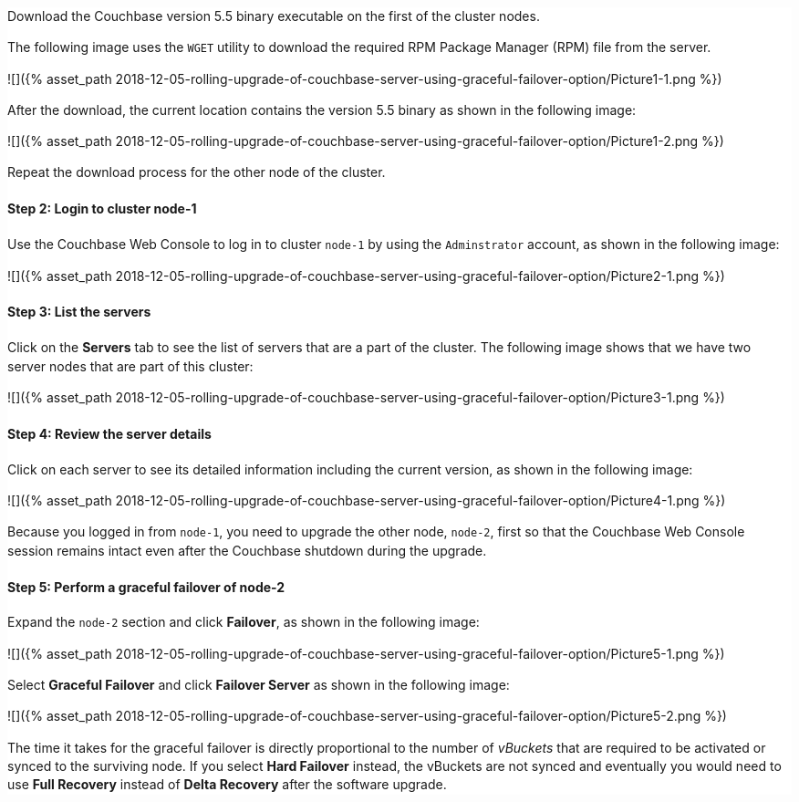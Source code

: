 Download the Couchbase version 5.5 binary executable on the first of the cluster
nodes.

The following image uses the `WGET` utility to download the required RPM Package
Manager (RPM) file from the server.

![]({% asset_path 2018-12-05-rolling-upgrade-of-couchbase-server-using-graceful-failover-option/Picture1-1.png %})

After the download, the current location contains the version 5.5 binary as shown
in the following image:

![]({% asset_path 2018-12-05-rolling-upgrade-of-couchbase-server-using-graceful-failover-option/Picture1-2.png %})

Repeat the download process for the other node of the cluster.

#### Step 2: Login to cluster node-1

Use the Couchbase Web Console to log in to cluster `node-1` by using the
`Adminstrator` account, as shown in the following image:

![]({% asset_path 2018-12-05-rolling-upgrade-of-couchbase-server-using-graceful-failover-option/Picture2-1.png %})

#### Step 3: List the servers

Click on the **Servers** tab to see the list of servers that are a part of the
cluster. The following image shows that we have two server nodes that are part
of this cluster:

![]({% asset_path 2018-12-05-rolling-upgrade-of-couchbase-server-using-graceful-failover-option/Picture3-1.png %})

#### Step 4: Review the server details

Click on each server to see its detailed information including the current
version, as shown in the following image:

![]({% asset_path 2018-12-05-rolling-upgrade-of-couchbase-server-using-graceful-failover-option/Picture4-1.png %})

Because you logged in from `node-1`, you need to upgrade the other node, `node-2`,
first so that the Couchbase Web Console session remains intact even after the
Couchbase shutdown during the upgrade.

#### Step 5: Perform a graceful failover of node-2

Expand the `node-2` section and click **Failover**, as shown in the following
image:

![]({% asset_path 2018-12-05-rolling-upgrade-of-couchbase-server-using-graceful-failover-option/Picture5-1.png %})

Select **Graceful Failover** and click **Failover Server** as shown in the
following image:

![]({% asset_path 2018-12-05-rolling-upgrade-of-couchbase-server-using-graceful-failover-option/Picture5-2.png %})

The time it takes for the graceful failover is directly proportional to the
number of *vBuckets* that are required to be activated or synced to the surviving
node. If you select **Hard Failover** instead, the vBuckets are not synced and
eventually you would need to use **Full Recovery** instead of **Delta Recovery**
after the software upgrade.
